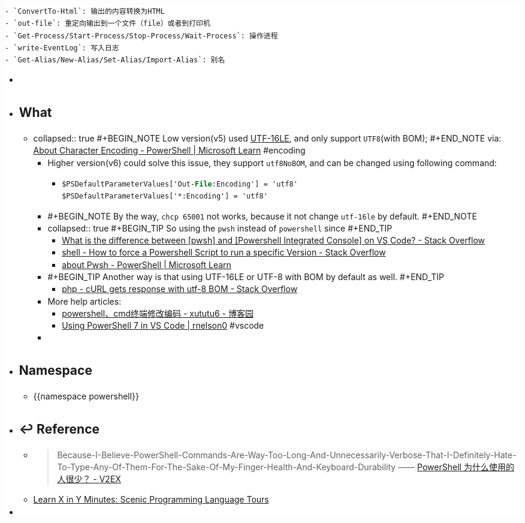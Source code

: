     - `ConvertTo-Html`: 输出的内容转换为HTML
    - `out-file`: 重定向输出到一个文件（file）或者到打印机
    - `Get-Process/Start-Process/Stop-Process/Wait-Process`: 操作进程
    - `write-EventLog`: 写入日志
    - `Get-Alias/New-Alias/Set-Alias/Import-Alias`: 别名
  -
- ## What
  - collapsed:: true
    #+BEGIN_NOTE
    Low version(v5) used [UTF-16LE](https://wikipedia.org/wiki/UTF-16), and only support `UTF8`(with BOM);
    #+END_NOTE
    via: [About Character Encoding - PowerShell | Microsoft Learn](https://learn.microsoft.com/en-us/powershell/module/microsoft.powershell.core/about/about_character_encoding)
    #encoding
    - Higher version(v6) could solve this issue, they support `utf8NoBOM`, and can be changed using following command:
      - ```ps
        $PSDefaultParameterValues['Out-File:Encoding'] = 'utf8'
        $PSDefaultParameterValues['*:Encoding'] = 'utf8'
        ```
    - #+BEGIN_NOTE
      By the way, `chcp 65001` not works, because it not change `utf-16le` by default.
      #+END_NOTE
    - collapsed:: true
      #+BEGIN_TIP
      So using the `pwsh` instead of `powershell` since
      #+END_TIP
      - [What is the difference between [pwsh] and [Powershell Integrated Console] on VS Code? - Stack Overflow](https://stackoverflow.com/questions/60124810/what-is-the-difference-between-pwsh-and-powershell-integrated-console-on-vs)
      - [shell - How to force a Powershell Script to run a specific Version - Stack Overflow](https://stackoverflow.com/questions/61720842/how-to-force-a-powershell-script-to-run-a-specific-version)
      - [about Pwsh - PowerShell | Microsoft Learn](https://learn.microsoft.com/en-us/powershell/module/microsoft.powershell.core/about/about_pwsh?view=powershell-7.3)
    - #+BEGIN_TIP
      Another way is that using UTF-16LE or UTF-8 with BOM by default as well.
      #+END_TIP
      - [php - cURL gets response with utf-8 BOM - Stack Overflow](https://stackoverflow.com/questions/12509855/curl-gets-response-with-utf-8-bom)
    - More help articles:
      - [powershell、cmd终端修改编码 - xututu6 - 博客园](https://www.cnblogs.com/xututu6/p/16574454.html)
      - [Using PowerShell 7 in VS Code | rnelson0](https://rnelson0.com/2020/03/05/using-powershell-7-in-vs-code/) #vscode
    -
- ## Namespace
  - {{namespace powershell}}
- ## ↩ Reference
  - > Because-I-Believe-PowerShell-Commands-Are-Way-Too-Long-And-Unnecessarily-Verbose-That-I-Definitely-Hate-To-Type-Any-Of-Them-For-The-Sake-Of-My-Finger-Health-And-Keyboard-Durability
    —— [PowerShell 为什么使用的人很少？ - V2EX](https://www.v2ex.com/t/876580)
  - [Learn X in Y Minutes: Scenic Programming Language Tours](https://learnxinyminutes.com/docs/zh-cn/powershell-cn/)
-